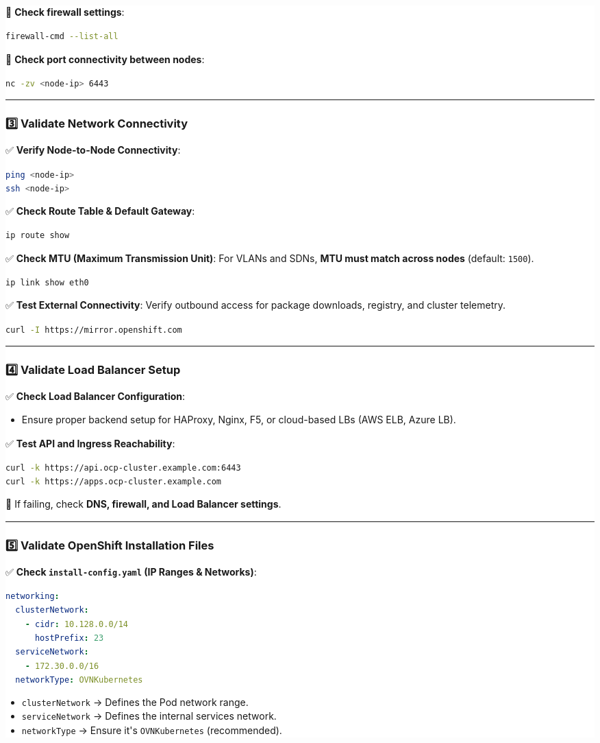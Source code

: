 🔹 **Check firewall settings**:
```sh
firewall-cmd --list-all
```

🔹 **Check port connectivity between nodes**:
```sh
nc -zv <node-ip> 6443
```

---

### 3️⃣ **Validate Network Connectivity**

✅ **Verify Node-to-Node Connectivity**:
```sh
ping <node-ip>
ssh <node-ip>
```

✅ **Check Route Table & Default Gateway**:
```sh
ip route show
```

✅ **Check MTU (Maximum Transmission Unit)**:
For VLANs and SDNs, **MTU must match across nodes** (default: `1500`).
```sh
ip link show eth0
```

✅ **Test External Connectivity**:
Verify outbound access for package downloads, registry, and cluster telemetry.
```sh
curl -I https://mirror.openshift.com
```

---

### 4️⃣ **Validate Load Balancer Setup**

✅ **Check Load Balancer Configuration**:
- Ensure proper backend setup for HAProxy, Nginx, F5, or cloud-based LBs (AWS ELB, Azure LB).

✅ **Test API and Ingress Reachability**:
```sh
curl -k https://api.ocp-cluster.example.com:6443
curl -k https://apps.ocp-cluster.example.com
```
🔹 If failing, check **DNS, firewall, and Load Balancer settings**.

---

### 5️⃣ **Validate OpenShift Installation Files**

✅ **Check `install-config.yaml` (IP Ranges & Networks)**:
```yaml
networking:
  clusterNetwork:
    - cidr: 10.128.0.0/14
      hostPrefix: 23
  serviceNetwork:
    - 172.30.0.0/16
  networkType: OVNKubernetes
```
- `clusterNetwork` → Defines the Pod network range.
- `serviceNetwork` → Defines the internal services network.
- `networkType` → Ensure it's `OVNKubernetes` (recommended).
